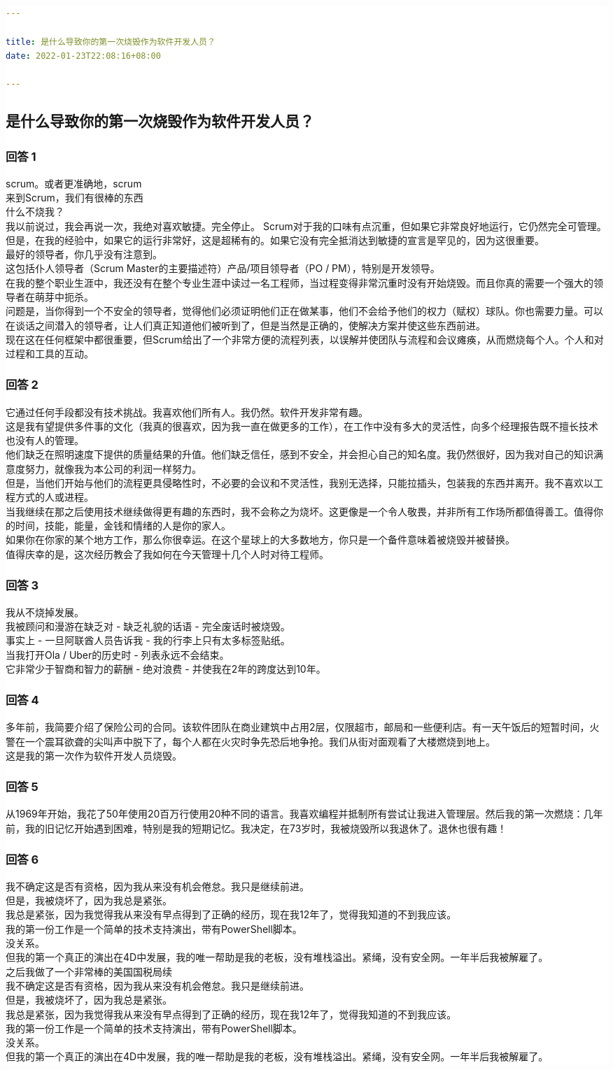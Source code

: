 ```yaml
---

title: 是什么导致你的第一次烧毁作为软件开发人员？
date: 2022-01-23T22:08:16+08:00

---
```





## 是什么导致你的第一次烧毁作为软件开发人员？  
### 回答 1
scrum。或者更准确地，scrum  
来到Scrum，我们有很棒的东西  
什么不烧我？  
我以前说过，我会再说一次，我绝对喜欢敏捷。完全停止。 Scrum对于我的口味有点沉重，但如果它非常良好地运行，它仍然完全可管理。但是，在我的经验中，如果它的运行非常好，这是超稀有的。如果它没有完全抵消达到敏捷的宣言是罕见的，因为这很重要。  
最好的领导者，你几乎没有注意到。  
这包括仆人领导者（Scrum Master的主要描述符）产品/项目领导者（PO / PM），特别是开发领导。  
在我的整个职业生涯中，我还没有在整个专业生涯中读过一名工程师，当过程变得非常沉重时没有开始烧毁。而且你真的需要一个强大的领导者在萌芽中扼杀。  
问题是，当你得到一个不安全的领导者，觉得他们必须证明他们正在做某事，他们不会给予他们的权力（赋权）球队。你也需要力量。可以在谈话之间潜入的领导者，让人们真正知道他们被听到了，但是当然是正确的，使解决方案并使这些东西前进。  
现在这在任何框架中都很重要，但Scrum给出了一个非常方便的流程列表，以误解并使团队与流程和会议瘫痪，从而燃烧每个人。个人和对过程和工具的互动。  
### 回答 2
它通过任何手段都没有技术挑战。我喜欢他们所有人。我仍然。软件开发非常有趣。  
这是我有望提供多件事的文化（我真的很喜欢，因为我一直在做更多的工作），在工作中没有多大的灵活性，向多个经理报告既不擅长技术也没有人的管理。  
他们缺乏在照明速度下提供的质量结果的升值。他们缺乏信任，感到不安全，并会担心自己的知名度。我仍然很好，因为我对自己的知识满意度努力，就像我为本公司的利润一样努力。  
但是，当他们开始与他们的流程更具侵略性时，不必要的会议和不灵活性，我别无选择，只能拉插头，包装我的东西并离开。我不喜欢以工程方式的人或进程。  
当我继续在那之后使用技术继续做得更有趣的东西时，我不会称之为烧坏。这更像是一个令人敬畏，并非所有工作场所都值得善工。值得你的时间，技能，能量，金钱和情绪的人是你的家人。  
如果你在你家的某个地方工作，那么你很幸运。在这个星球上的大多数地方，你只是一个备件意味着被烧毁并被替换。  
值得庆幸的是，这次经历教会了我如何在今天管理十几个人时对待工程师。  
### 回答 3
我从不烧掉发展。  
我被顾问和漫游在缺乏对 - 缺乏礼貌的话语 - 完全废话时被烧毁。  
事实上 - 一旦阿联酋人员告诉我 - 我的行李上只有太多标签贴纸。  
当我打开Ola / Uber的历史时 - 列表永远不会结束。  
它非常少于智商和智力的薪酬 - 绝对浪费 - 并使我在2年的跨度达到10年。  
### 回答 4
多年前，我简要介绍了保险公司的合同。该软件团队在商业建筑中占用2层，仅限超市，邮局和一些便利店。有一天午饭后的短暂时间，火警在一个震耳欲聋的尖叫声中脱下了，每个人都在火灾时争先恐后地争抢。我们从街对面观看了大楼燃烧到地上。  
这是我的第一次作为软件开发人员烧毁。  
### 回答 5
从1969年开始，我花了50年使用20百万行使用20种不同的语言。我喜欢编程并抵制所有尝试让我进入管理层。然后我的第一次燃烧：几年前，我的旧记忆开始遇到困难，特别是我的短期记忆。我决定，在73岁时，我被烧毁所以我退休了。退休也很有趣！  
### 回答 6
我不确定这是否有资格，因为我从来没有机会倦怠。我只是继续前进。  
但是，我被烧坏了，因为我总是紧张。  
我总是紧张，因为我觉得我从来没有早点得到了正确的经历，现在我12年了，觉得我知道的不到我应该。  
我的第一份工作是一个简单的技术支持演出，带有PowerShell脚本。  
没关系。  
但我的第一个真正的演出在4D中发展，我的唯一帮助是我的老板，没有堆栈溢出。紧绳，没有安全网。一年半后我被解雇了。  
之后我做了一个非常棒的美国国税局续  
我不确定这是否有资格，因为我从来没有机会倦怠。我只是继续前进。  
但是，我被烧坏了，因为我总是紧张。  
我总是紧张，因为我觉得我从来没有早点得到了正确的经历，现在我12年了，觉得我知道的不到我应该。  
我的第一份工作是一个简单的技术支持演出，带有PowerShell脚本。  
没关系。  
但我的第一个真正的演出在4D中发展，我的唯一帮助是我的老板，没有堆栈溢出。紧绳，没有安全网。一年半后我被解雇了。  